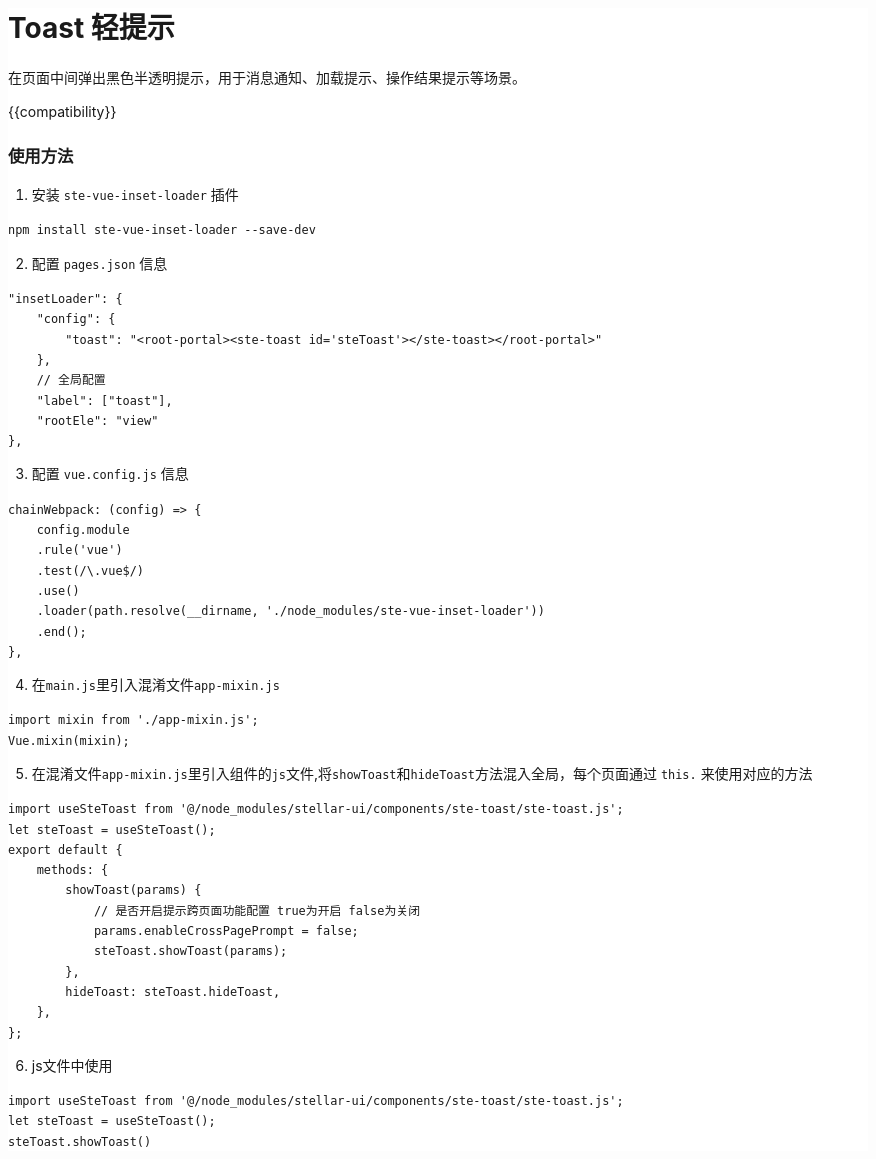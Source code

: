 # Toast 轻提示

在页面中间弹出黑色半透明提示，用于消息通知、加载提示、操作结果提示等场景。

{{compatibility}}



### 使用方法
1. 安装 `ste-vue-inset-loader` 插件
```
npm install ste-vue-inset-loader --save-dev
```
2. 配置 `pages.json` 信息
```
"insetLoader": {
	"config": {
		"toast": "<root-portal><ste-toast id='steToast'></ste-toast></root-portal>"
	},
	// 全局配置  
	"label": ["toast"],
	"rootEle": "view"
},
```
3. 配置 `vue.config.js` 信息
```
chainWebpack: (config) => {
	config.module
	.rule('vue')
	.test(/\.vue$/)
	.use()
	.loader(path.resolve(__dirname, './node_modules/ste-vue-inset-loader'))
	.end();
},
```
4. 在`main.js`里引入混淆文件`app-mixin.js`
```
import mixin from './app-mixin.js';
Vue.mixin(mixin);
```
5. 在混淆文件`app-mixin.js`里引入组件的`js`文件,将`showToast`和`hideToast`方法混入全局，每个页面通过 `this.` 来使用对应的方法
```
import useSteToast from '@/node_modules/stellar-ui/components/ste-toast/ste-toast.js';
let steToast = useSteToast();
export default {
	methods: {
		showToast(params) {
			// 是否开启提示跨页面功能配置 true为开启 false为关闭
			params.enableCrossPagePrompt = false;
			steToast.showToast(params);
		},
		hideToast: steToast.hideToast,
	},
};

```
6. js文件中使用
```
import useSteToast from '@/node_modules/stellar-ui/components/ste-toast/ste-toast.js';
let steToast = useSteToast();
steToast.showToast()
```
